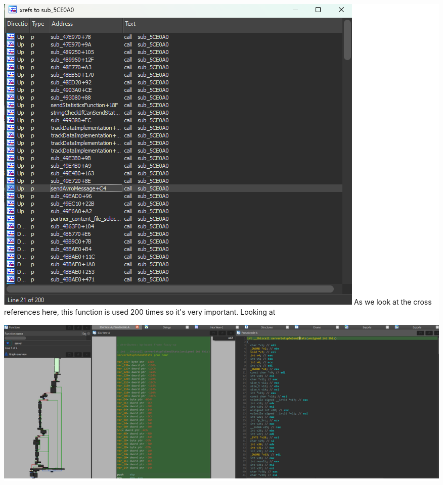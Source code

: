 ![alt text](../../pics/image-42.png)
As we look at the cross references here, this function is used 200 times so it's very important. Looking at 


![alt text](../../pics/image-44.png)
